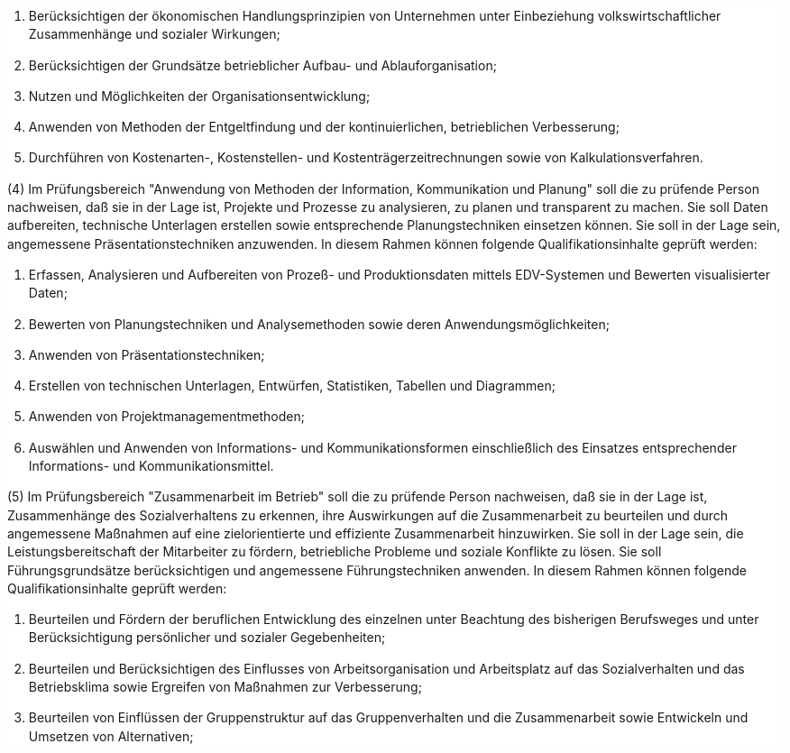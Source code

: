 1.  Berücksichtigen der ökonomischen Handlungsprinzipien von Unternehmen unter Einbeziehung volkswirtschaftlicher Zusammenhänge und sozialer Wirkungen;


2.  Berücksichtigen der Grundsätze betrieblicher Aufbau- und Ablauforganisation;


3.  Nutzen und Möglichkeiten der Organisationsentwicklung;


4.  Anwenden von Methoden der Entgeltfindung und der kontinuierlichen, betrieblichen Verbesserung;


5.  Durchführen von Kostenarten-, Kostenstellen- und Kostenträgerzeitrechnungen sowie von Kalkulationsverfahren.




(4) Im Prüfungsbereich "Anwendung von Methoden der Information, Kommunikation und Planung" soll die zu prüfende Person nachweisen, daß sie in der Lage ist, Projekte und Prozesse zu analysieren, zu planen und transparent zu machen. Sie soll Daten aufbereiten, technische Unterlagen erstellen sowie entsprechende Planungstechniken einsetzen können. Sie soll in der Lage sein, angemessene Präsentationstechniken anzuwenden. In diesem Rahmen können folgende Qualifikationsinhalte geprüft werden:

1.  Erfassen, Analysieren und Aufbereiten von Prozeß- und Produktionsdaten mittels EDV-Systemen und Bewerten visualisierter Daten;


2.  Bewerten von Planungstechniken und Analysemethoden sowie deren Anwendungsmöglichkeiten;


3.  Anwenden von Präsentationstechniken;


4.  Erstellen von technischen Unterlagen, Entwürfen, Statistiken, Tabellen und Diagrammen;


5.  Anwenden von Projektmanagementmethoden;


6.  Auswählen und Anwenden von Informations- und Kommunikationsformen einschließlich des Einsatzes entsprechender Informations- und Kommunikationsmittel.




(5) Im Prüfungsbereich "Zusammenarbeit im Betrieb" soll die zu prüfende Person nachweisen, daß sie in der Lage ist, Zusammenhänge des Sozialverhaltens zu erkennen, ihre Auswirkungen auf die Zusammenarbeit zu beurteilen und durch angemessene Maßnahmen auf eine zielorientierte und effiziente Zusammenarbeit hinzuwirken. Sie soll in der Lage sein, die Leistungsbereitschaft der Mitarbeiter zu fördern, betriebliche Probleme und soziale Konflikte zu lösen. Sie soll Führungsgrundsätze berücksichtigen und angemessene Führungstechniken anwenden. In diesem Rahmen können folgende Qualifikationsinhalte geprüft werden:

1.  Beurteilen und Fördern der beruflichen Entwicklung des einzelnen unter Beachtung des bisherigen Berufsweges und unter Berücksichtigung persönlicher und sozialer Gegebenheiten;


2.  Beurteilen und Berücksichtigen des Einflusses von Arbeitsorganisation und Arbeitsplatz auf das Sozialverhalten und das Betriebsklima sowie Ergreifen von Maßnahmen zur Verbesserung;


3.  Beurteilen von Einflüssen der Gruppenstruktur auf das Gruppenverhalten und die Zusammenarbeit sowie Entwickeln und Umsetzen von Alternativen;
